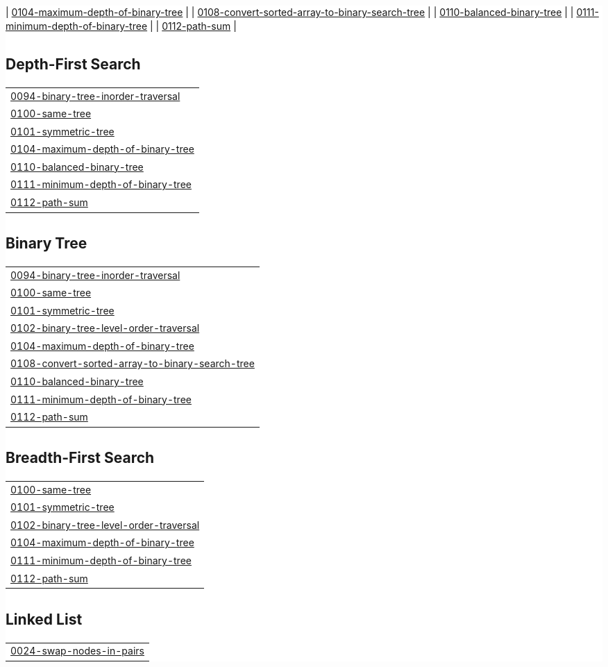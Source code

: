 | [0104-maximum-depth-of-binary-tree](https://github.com/Miki-b/Problem-Solved/tree/master/0104-maximum-depth-of-binary-tree) |
| [0108-convert-sorted-array-to-binary-search-tree](https://github.com/Miki-b/Problem-Solved/tree/master/0108-convert-sorted-array-to-binary-search-tree) |
| [0110-balanced-binary-tree](https://github.com/Miki-b/Problem-Solved/tree/master/0110-balanced-binary-tree) |
| [0111-minimum-depth-of-binary-tree](https://github.com/Miki-b/Problem-Solved/tree/master/0111-minimum-depth-of-binary-tree) |
| [0112-path-sum](https://github.com/Miki-b/Problem-Solved/tree/master/0112-path-sum) |
## Depth-First Search
|  |
| ------- |
| [0094-binary-tree-inorder-traversal](https://github.com/Miki-b/Problem-Solved/tree/master/0094-binary-tree-inorder-traversal) |
| [0100-same-tree](https://github.com/Miki-b/Problem-Solved/tree/master/0100-same-tree) |
| [0101-symmetric-tree](https://github.com/Miki-b/Problem-Solved/tree/master/0101-symmetric-tree) |
| [0104-maximum-depth-of-binary-tree](https://github.com/Miki-b/Problem-Solved/tree/master/0104-maximum-depth-of-binary-tree) |
| [0110-balanced-binary-tree](https://github.com/Miki-b/Problem-Solved/tree/master/0110-balanced-binary-tree) |
| [0111-minimum-depth-of-binary-tree](https://github.com/Miki-b/Problem-Solved/tree/master/0111-minimum-depth-of-binary-tree) |
| [0112-path-sum](https://github.com/Miki-b/Problem-Solved/tree/master/0112-path-sum) |
## Binary Tree
|  |
| ------- |
| [0094-binary-tree-inorder-traversal](https://github.com/Miki-b/Problem-Solved/tree/master/0094-binary-tree-inorder-traversal) |
| [0100-same-tree](https://github.com/Miki-b/Problem-Solved/tree/master/0100-same-tree) |
| [0101-symmetric-tree](https://github.com/Miki-b/Problem-Solved/tree/master/0101-symmetric-tree) |
| [0102-binary-tree-level-order-traversal](https://github.com/Miki-b/Problem-Solved/tree/master/0102-binary-tree-level-order-traversal) |
| [0104-maximum-depth-of-binary-tree](https://github.com/Miki-b/Problem-Solved/tree/master/0104-maximum-depth-of-binary-tree) |
| [0108-convert-sorted-array-to-binary-search-tree](https://github.com/Miki-b/Problem-Solved/tree/master/0108-convert-sorted-array-to-binary-search-tree) |
| [0110-balanced-binary-tree](https://github.com/Miki-b/Problem-Solved/tree/master/0110-balanced-binary-tree) |
| [0111-minimum-depth-of-binary-tree](https://github.com/Miki-b/Problem-Solved/tree/master/0111-minimum-depth-of-binary-tree) |
| [0112-path-sum](https://github.com/Miki-b/Problem-Solved/tree/master/0112-path-sum) |
## Breadth-First Search
|  |
| ------- |
| [0100-same-tree](https://github.com/Miki-b/Problem-Solved/tree/master/0100-same-tree) |
| [0101-symmetric-tree](https://github.com/Miki-b/Problem-Solved/tree/master/0101-symmetric-tree) |
| [0102-binary-tree-level-order-traversal](https://github.com/Miki-b/Problem-Solved/tree/master/0102-binary-tree-level-order-traversal) |
| [0104-maximum-depth-of-binary-tree](https://github.com/Miki-b/Problem-Solved/tree/master/0104-maximum-depth-of-binary-tree) |
| [0111-minimum-depth-of-binary-tree](https://github.com/Miki-b/Problem-Solved/tree/master/0111-minimum-depth-of-binary-tree) |
| [0112-path-sum](https://github.com/Miki-b/Problem-Solved/tree/master/0112-path-sum) |
## Linked List
|  |
| ------- |
| [0024-swap-nodes-in-pairs](https://github.com/Miki-b/Problem-Solved/tree/master/0024-swap-nodes-in-pairs) |